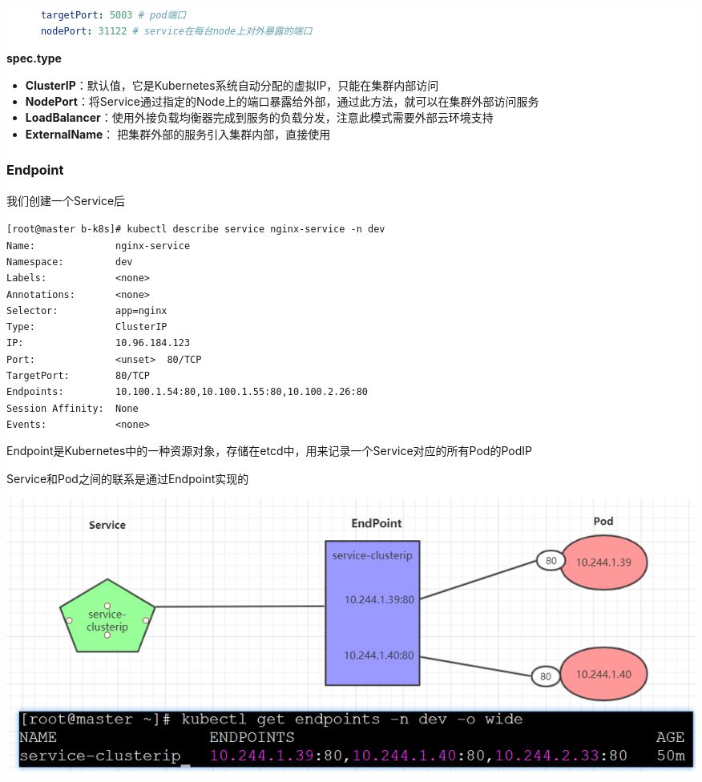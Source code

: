 ```yaml
      targetPort: 5003 # pod端口
      nodePort: 31122 # service在每台node上对外暴露的端口
```

**spec.type**

- **ClusterIP**：默认值，它是Kubernetes系统自动分配的虚拟IP，只能在集群内部访问
- **NodePort**：将Service通过指定的Node上的端口暴露给外部，通过此方法，就可以在集群外部访问服务
- **LoadBalancer**：使用外接负载均衡器完成到服务的负载分发，注意此模式需要外部云环境支持
- **ExternalName**： 把集群外部的服务引入集群内部，直接使用



### Endpoint

我们创建一个Service后

```shell
[root@master b-k8s]# kubectl describe service nginx-service -n dev
Name:              nginx-service
Namespace:         dev
Labels:            <none>
Annotations:       <none>
Selector:          app=nginx
Type:              ClusterIP
IP:                10.96.184.123
Port:              <unset>  80/TCP
TargetPort:        80/TCP
Endpoints:         10.100.1.54:80,10.100.1.55:80,10.100.2.26:80
Session Affinity:  None
Events:            <none>
```

Endpoint是Kubernetes中的一种资源对象，存储在etcd中，用来记录一个Service对应的所有Pod的PodIP

Service和Pod之间的联系是通过Endpoint实现的

![endpoint](p/endpoint.png)
